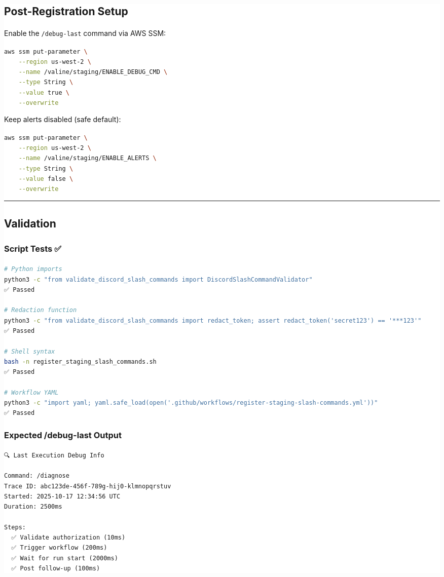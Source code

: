 
## Post-Registration Setup

Enable the `/debug-last` command via AWS SSM:

```bash
aws ssm put-parameter \
    --region us-west-2 \
    --name /valine/staging/ENABLE_DEBUG_CMD \
    --type String \
    --value true \
    --overwrite
```

Keep alerts disabled (safe default):

```bash
aws ssm put-parameter \
    --region us-west-2 \
    --name /valine/staging/ENABLE_ALERTS \
    --type String \
    --value false \
    --overwrite
```

---

## Validation

### Script Tests ✅
```bash
# Python imports
python3 -c "from validate_discord_slash_commands import DiscordSlashCommandValidator"
✅ Passed

# Redaction function
python3 -c "from validate_discord_slash_commands import redact_token; assert redact_token('secret123') == '***123'"
✅ Passed

# Shell syntax
bash -n register_staging_slash_commands.sh
✅ Passed

# Workflow YAML
python3 -c "import yaml; yaml.safe_load(open('.github/workflows/register-staging-slash-commands.yml'))"
✅ Passed
```

### Expected /debug-last Output

```
🔍 Last Execution Debug Info

Command: /diagnose
Trace ID: abc123de-456f-789g-hij0-klmnopqrstuv
Started: 2025-10-17 12:34:56 UTC
Duration: 2500ms

Steps:
  ✅ Validate authorization (10ms)
  ✅ Trigger workflow (200ms)
  ✅ Wait for run start (2000ms)
  ✅ Post follow-up (100ms)
```